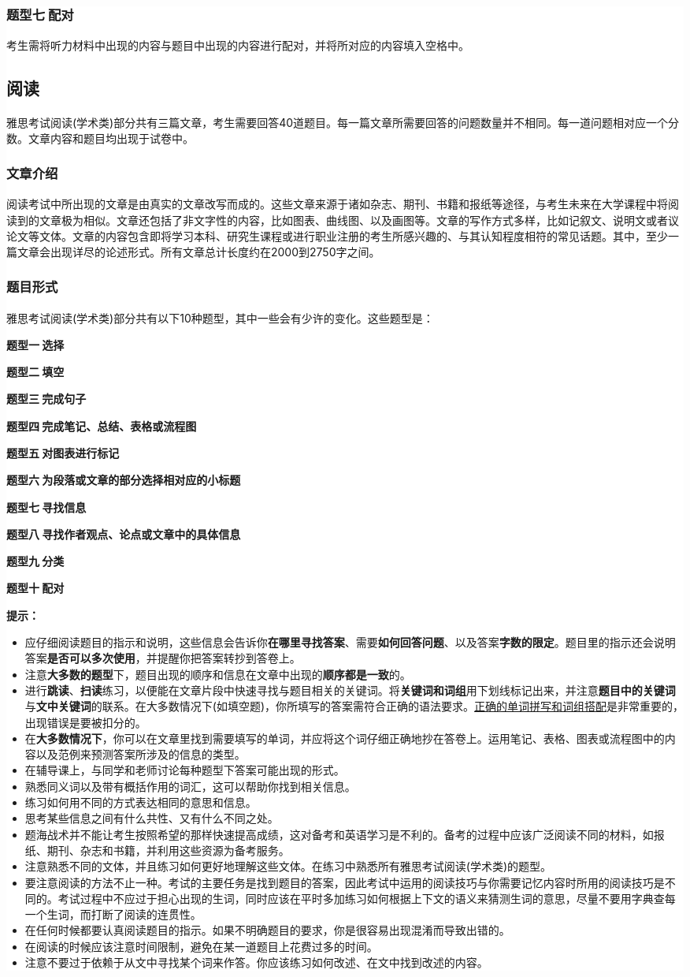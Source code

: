 ### **题型七 配对**

考生需将听力材料中出现的内容与题目中出现的内容进行配对，并将所对应的内容填入空格中。

## 阅读

雅思考试阅读(学术类)部分共有三篇文章，考生需要回答40道题目。每一篇文章所需要回答的问题数量并不相同。每一道问题相对应一个分数。文章内容和题目均出现于试卷中。

### **文章介绍**

阅读考试中所出现的文章是由真实的文章改写而成的。这些文章来源于诸如杂志、期刊、书籍和报纸等途径，与考生未来在大学课程中将阅读到的文章极为相似。文章还包括了非文字性的内容，比如图表、曲线图、以及画图等。文章的写作方式多样，比如记叙文、说明文或者议论文等文体。文章的内容包含即将学习本科、研究生课程或进行职业注册的考生所感兴趣的、与其认知程度相符的常见话题。其中，至少一篇文章会出现详尽的论述形式。所有文章总计长度约在2000到2750字之间。

### **题目形式**

雅思考试阅读(学术类)部分共有以下10种题型，其中一些会有少许的变化。这些题型是：

**题型一 选择**

**题型二 填空**

**题型三 完成句子**

**题型四 完成笔记、总结、表格或流程图**

**题型五 对图表进行标记**

**题型六 为段落或文章的部分选择相对应的小标题**

**题型七 寻找信息**

**题型八 寻找作者观点、论点或文章中的具体信息**

**题型九 分类**

**题型十 配对**

**提示：**

- 应仔细阅读题目的指示和说明，这些信息会告诉你**在哪里寻找答案**、需要**如何回答问题**、以及答案**字数的限定**。题目里的指示还会说明答案**是否可以多次使用**，并提醒你把答案转抄到答卷上。
- 注意**大多数的题型**下，题目出现的顺序和信息在文章中出现的**顺序都是一致**的。
- 进行**跳读**、**扫读**练习，以便能在文章片段中快速寻找与题目相关的关键词。将**关键词和词组**用下划线标记出来，并注意**题目中的关键词**与**文中关键词**的联系。在大多数情况下(如填空题)，你所填写的答案需符合正确的语法要求。<u>正确的单词拼写和词组搭配</u>是非常重要的，出现错误是要被扣分的。
- 在**大多数情况下**，你可以在文章里找到需要填写的单词，并应将这个词仔细正确地抄在答卷上。运用笔记、表格、图表或流程图中的内容以及范例来预测答案所涉及的信息的类型。
- 在辅导课上，与同学和老师讨论每种题型下答案可能出现的形式。
- 熟悉同义词以及带有概括作用的词汇，这可以帮助你找到相关信息。
- 练习如何用不同的方式表达相同的意思和信息。
- 思考某些信息之间有什么共性、又有什么不同之处。
- 题海战术并不能让考生按照希望的那样快速提高成绩，这对备考和英语学习是不利的。备考的过程中应该广泛阅读不同的材料，如报纸、期刊、杂志和书籍，并利用这些资源为备考服务。
- 注意熟悉不同的文体，并且练习如何更好地理解这些文体。在练习中熟悉所有雅思考试阅读(学术类)的题型。
- 要注意阅读的方法不止一种。考试的主要任务是找到题目的答案，因此考试中运用的阅读技巧与你需要记忆内容时所用的阅读技巧是不同的。考试过程中不应过于担心出现的生词，同时应该在平时多加练习如何根据上下文的语义来猜测生词的意思，尽量不要用字典查每一个生词，而打断了阅读的连贯性。
- 在任何时候都要认真阅读题目的指示。如果不明确题目的要求，你是很容易出现混淆而导致出错的。
- 在阅读的时候应该注意时间限制，避免在某一道题目上花费过多的时间。
- 注意不要过于依赖于从文中寻找某个词来作答。你应该练习如何改述、在文中找到改述的内容。
